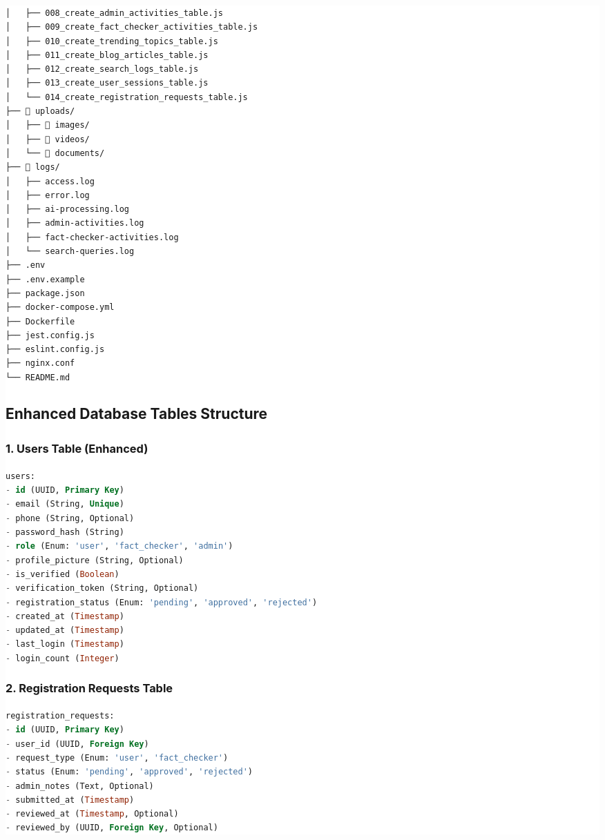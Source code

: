 ```
│   ├── 008_create_admin_activities_table.js
│   ├── 009_create_fact_checker_activities_table.js
│   ├── 010_create_trending_topics_table.js
│   ├── 011_create_blog_articles_table.js
│   ├── 012_create_search_logs_table.js
│   ├── 013_create_user_sessions_table.js
│   └── 014_create_registration_requests_table.js
├── 📁 uploads/
│   ├── 📁 images/
│   ├── 📁 videos/
│   └── 📁 documents/
├── 📁 logs/
│   ├── access.log
│   ├── error.log
│   ├── ai-processing.log
│   ├── admin-activities.log
│   ├── fact-checker-activities.log
│   └── search-queries.log
├── .env
├── .env.example
├── package.json
├── docker-compose.yml
├── Dockerfile
├── jest.config.js
├── eslint.config.js
├── nginx.conf
└── README.md
```

## Enhanced Database Tables Structure

### 1. Users Table (Enhanced)
```sql
users:
- id (UUID, Primary Key)
- email (String, Unique)
- phone (String, Optional)
- password_hash (String)
- role (Enum: 'user', 'fact_checker', 'admin')
- profile_picture (String, Optional)
- is_verified (Boolean)
- verification_token (String, Optional)
- registration_status (Enum: 'pending', 'approved', 'rejected')
- created_at (Timestamp)
- updated_at (Timestamp)
- last_login (Timestamp)
- login_count (Integer)
```

### 2. Registration Requests Table
```sql
registration_requests:
- id (UUID, Primary Key)
- user_id (UUID, Foreign Key)
- request_type (Enum: 'user', 'fact_checker')
- status (Enum: 'pending', 'approved', 'rejected')
- admin_notes (Text, Optional)
- submitted_at (Timestamp)
- reviewed_at (Timestamp, Optional)
- reviewed_by (UUID, Foreign Key, Optional)
```
